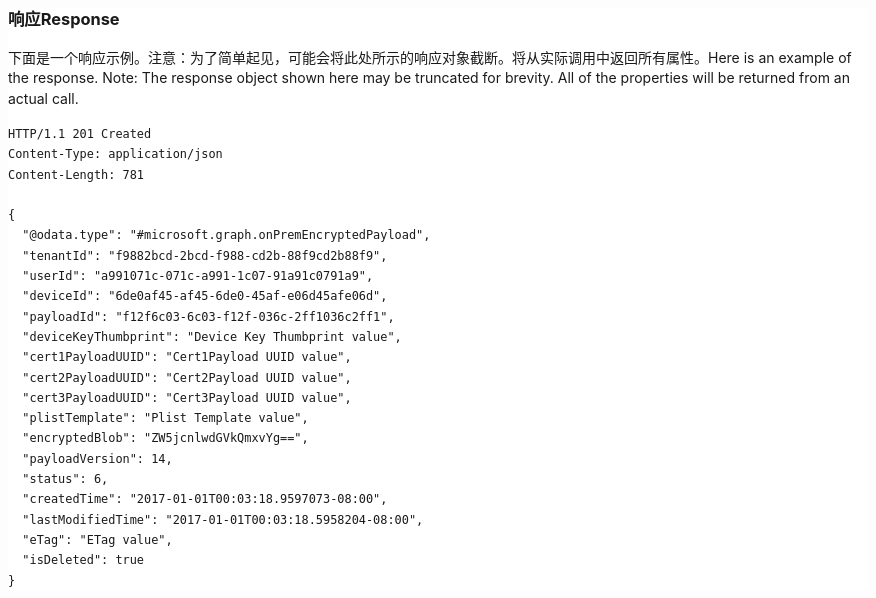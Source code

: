 ### <a name="response"></a><span data-ttu-id="564b0-186">响应</span><span class="sxs-lookup"><span data-stu-id="564b0-186">Response</span></span>
<span data-ttu-id="564b0-p102">下面是一个响应示例。注意：为了简单起见，可能会将此处所示的响应对象截断。将从实际调用中返回所有属性。</span><span class="sxs-lookup"><span data-stu-id="564b0-p102">Here is an example of the response. Note: The response object shown here may be truncated for brevity. All of the properties will be returned from an actual call.</span></span>
``` http
HTTP/1.1 201 Created
Content-Type: application/json
Content-Length: 781

{
  "@odata.type": "#microsoft.graph.onPremEncryptedPayload",
  "tenantId": "f9882bcd-2bcd-f988-cd2b-88f9cd2b88f9",
  "userId": "a991071c-071c-a991-1c07-91a91c0791a9",
  "deviceId": "6de0af45-af45-6de0-45af-e06d45afe06d",
  "payloadId": "f12f6c03-6c03-f12f-036c-2ff1036c2ff1",
  "deviceKeyThumbprint": "Device Key Thumbprint value",
  "cert1PayloadUUID": "Cert1Payload UUID value",
  "cert2PayloadUUID": "Cert2Payload UUID value",
  "cert3PayloadUUID": "Cert3Payload UUID value",
  "plistTemplate": "Plist Template value",
  "encryptedBlob": "ZW5jcnlwdGVkQmxvYg==",
  "payloadVersion": 14,
  "status": 6,
  "createdTime": "2017-01-01T00:03:18.9597073-08:00",
  "lastModifiedTime": "2017-01-01T00:03:18.5958204-08:00",
  "eTag": "ETag value",
  "isDeleted": true
}
```




